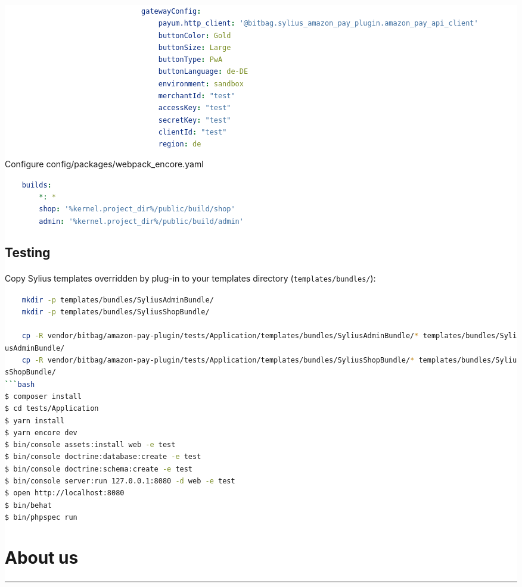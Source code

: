 ```yaml
                                gatewayConfig:
                                    payum.http_client: '@bitbag.sylius_amazon_pay_plugin.amazon_pay_api_client'
                                    buttonColor: Gold
                                    buttonSize: Large
                                    buttonType: PwA
                                    buttonLanguage: de-DE
                                    environment: sandbox
                                    merchantId: "test" 
                                    accessKey: "test"
                                    secretKey: "test"
                                    clientId: "test"
                                    region: de
```
Configure config/packages/webpack_encore.yaml
```yaml
    builds:
        *: *
        shop: '%kernel.project_dir%/public/build/shop'
        admin: '%kernel.project_dir%/public/build/admin'
```
## Testing


Copy Sylius templates overridden by plug-in to your templates directory (`templates/bundles/`):

```bash
    mkdir -p templates/bundles/SyliusAdminBundle/
    mkdir -p templates/bundles/SyliusShopBundle/
    
    cp -R vendor/bitbag/amazon-pay-plugin/tests/Application/templates/bundles/SyliusAdminBundle/* templates/bundles/SyliusAdminBundle/
    cp -R vendor/bitbag/amazon-pay-plugin/tests/Application/templates/bundles/SyliusShopBundle/* templates/bundles/SyliusShopBundle/
```bash
$ composer install
$ cd tests/Application
$ yarn install
$ yarn encore dev
$ bin/console assets:install web -e test
$ bin/console doctrine:database:create -e test
$ bin/console doctrine:schema:create -e test
$ bin/console server:run 127.0.0.1:8080 -d web -e test
$ open http://localhost:8080
$ bin/behat
$ bin/phpspec run
```
# About us

---
